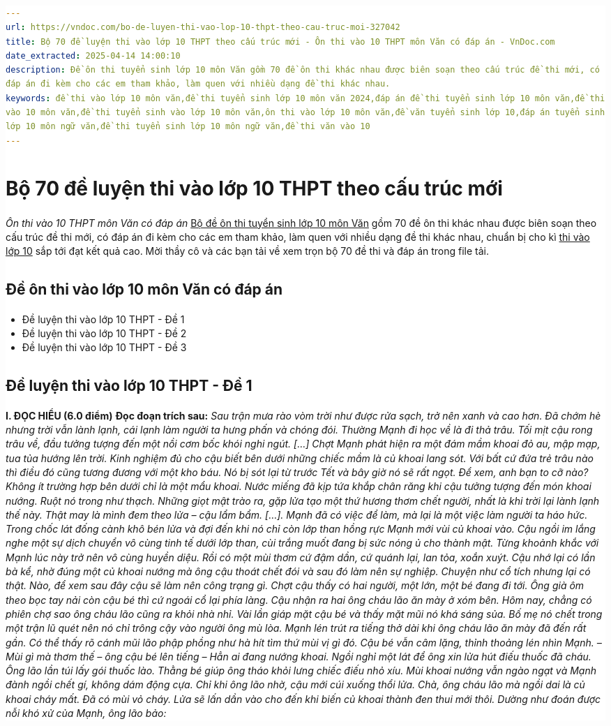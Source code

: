 ```yaml
---
url: https://vndoc.com/bo-de-luyen-thi-vao-lop-10-thpt-theo-cau-truc-moi-327042
title: Bộ 70 đề luyện thi vào lớp 10 THPT theo cấu trúc mới - Ôn thi vào 10 THPT môn Văn có đáp án - VnDoc.com
date_extracted: 2025-04-14 14:00:10
description: Đề ôn thi tuyển sinh lớp 10 môn Văn gồm 70 đề ôn thi khác nhau được biên soạn theo cấu trúc đề thi mới, có đáp án đi kèm cho các em tham khảo, làm quen với nhiều dạng đề thi khác nhau.
keywords: đề thi vào lớp 10 môn văn,đề thi tuyển sinh lớp 10 môn văn 2024,đáp án đề thi tuyển sinh lớp 10 môn văn,đề thi vào 10 môn văn,đề thi tuyển sinh vào lớp 10 môn văn,ôn thi vào lớp 10 môn văn,đề văn tuyển sinh lớp 10,đáp án tuyển sinh lớp 10 môn ngữ văn,đề thi tuyển sinh lớp 10 môn ngữ văn,đề thi văn vào 10
---
```


# Bộ 70 đề luyện thi vào lớp 10 THPT theo cấu trúc mới
 _Ôn thi vào 10 THPT môn Văn có đáp án_
[Bộ đề ôn thi tuyển sinh lớp 10 môn Văn](<https://vndoc.com/thi-vao-lop-10-mon-van>) gồm 70 đề ôn thi khác nhau được biên soạn theo cấu trúc đề thi mới, có đáp án đi kèm cho các em tham khảo, làm quen với nhiều dạng đề thi khác nhau, chuẩn bị cho kì [thi vào lớp 10](<https://vndoc.com/thi-vao-lop-10-mon-van>) sắp tới đạt kết quả cao. Mời thầy cô và các bạn tải về xem trọn bộ 70 đề thi và đáp án trong file tải.
## Đề ôn thi vào lớp 10 môn Văn có đáp án
  * Đề luyện thi vào lớp 10 THPT - Đề 1
  * Đề luyện thi vào lớp 10 THPT - Đề 2
  * Đề luyện thi vào lớp 10 THPT - Đề 3

## Đề luyện thi vào lớp 10 THPT - Đề 1
**I. ĐỌC HIỂU \(6.0 điểm\)**
**Đọc đoạn trích sau:**
_Sau trận mưa rào vòm trời như được rửa sạch, trở nên xanh và cao hơn._ _Đã chớm hè nhưng trời vẫn lành lạnh, cái lạnh làm người ta hưng phấn và chóng đói. Thường Mạnh đi học về là đi thả trâu. Tối mịt cậu rong trâu về, đầu tưởng tượng đến một nồi cơm bốc khói nghi ngút._
_\[…\] Chợt Mạnh phát hiện ra một đám mầm khoai đỏ au, mập mạp, tua tủa hướng lên trời. Kinh nghiệm đủ cho cậu biết bên dưới những chiếc mầm là củ khoai lang sót. Với bất cứ đứa trẻ trâu nào thì điều đó cũng tương đương với một kho báu. Nó bị sót lại từ trước Tết và bây giờ nó sẽ rất ngọt. Để xem, anh bạn to cỡ nào? Không ít trường hợp bên dưới chỉ là một mẩu khoai. Nước miếng đã kịp tứa khắp chân răng khi cậu tưởng tượng đến món khoai nướng. Ruột nó trong như thạch. Những giọt mật trào ra, gặp lửa tạo một thứ hương thơm chết người, nhất là khi trời lại lành lạnh thế này. Thật may là mình đem theo lửa – cậu lẩm bẩm. \[…\]._
_Mạnh đã có việc để làm, mà lại là một việc làm người ta háo hức. Trong chốc lát đống cành khô bén lửa và đợi đến khi nó chỉ còn lớp than hồng rực Mạnh mới vùi củ khoai vào. Cậu ngồi im lắng nghe một sự dịch chuyển vô cùng tinh tế dưới lớp than, cùi trắng muốt đang bị sức nóng ủ cho thành mật. Từng khoảnh khắc với Mạnh lúc này trở nên vô cùng huyền diệu. Rồi có một mùi thơm cứ đậm dần, cứ quánh lại, lan tỏa, xoắn xuýt. Cậu nhớ lại có lần bà kể, nhờ đúng một củ khoai nướng mà ông cậu thoát chết đói và sau đó làm nên sự nghiệp. Chuyện như cổ tích nhưng lại có thật. Nào, để xem sau đây cậu sẽ làm nên công trạng gì._
_Chợt cậu thấy có hai người, một lớn, một bé đang đi tới. Ông già ôm theo bọc tay nải còn cậu bé thì cứ ngoái cổ lại phía làng. Cậu nhận ra hai ông cháu lão ăn mày ở xóm bên. Hôm nay, chẳng có phiên chợ sao ông cháu lão cũng ra khỏi nhà nhỉ. Vài lần giáp mặt cậu bé và thấy mặt mũi nó khá sáng sủa. Bố mẹ nó chết trong một trận lũ quét nên nó chỉ trông cậy vào người ông mù lòa._
_Mạnh lén trút ra tiếng thở dài khi ông cháu lão ăn mày đã đến rất gần. Có thể thấy rõ cánh mũi lão phập phồng như hà hít tìm thứ mùi vị gì đó. Cậu bé vẫn câm lặng, thỉnh thoảng lén nhìn Mạnh._
_– Mùi gì mà thơm thế – ông cậu bé lên tiếng – Hẳn ai đang nướng khoai. Ngồi nghỉ một lát để ông xin lửa hút điếu thuốc đã cháu._
_Ông lão lần túi lấy gói thuốc lào. Thằng bé giúp ông tháo khỏi lưng chiếc điếu nhỏ xíu. Mùi khoai nướng vẫn ngào ngạt và Mạnh đành ngồi chết gí, không dám động cựa. Chỉ khi ông lão nhờ, cậu mới cúi xuống thổi lửa. Chà, ông cháu lão mà ngồi dai là củ khoai cháy mất. Đã có mùi vỏ cháy. Lửa sẽ lấn dần vào cho đến khi biến củ khoai thành đen thui mới thôi. Dường như đoán được nỗi khó xử của Mạnh, ông lão bảo:_